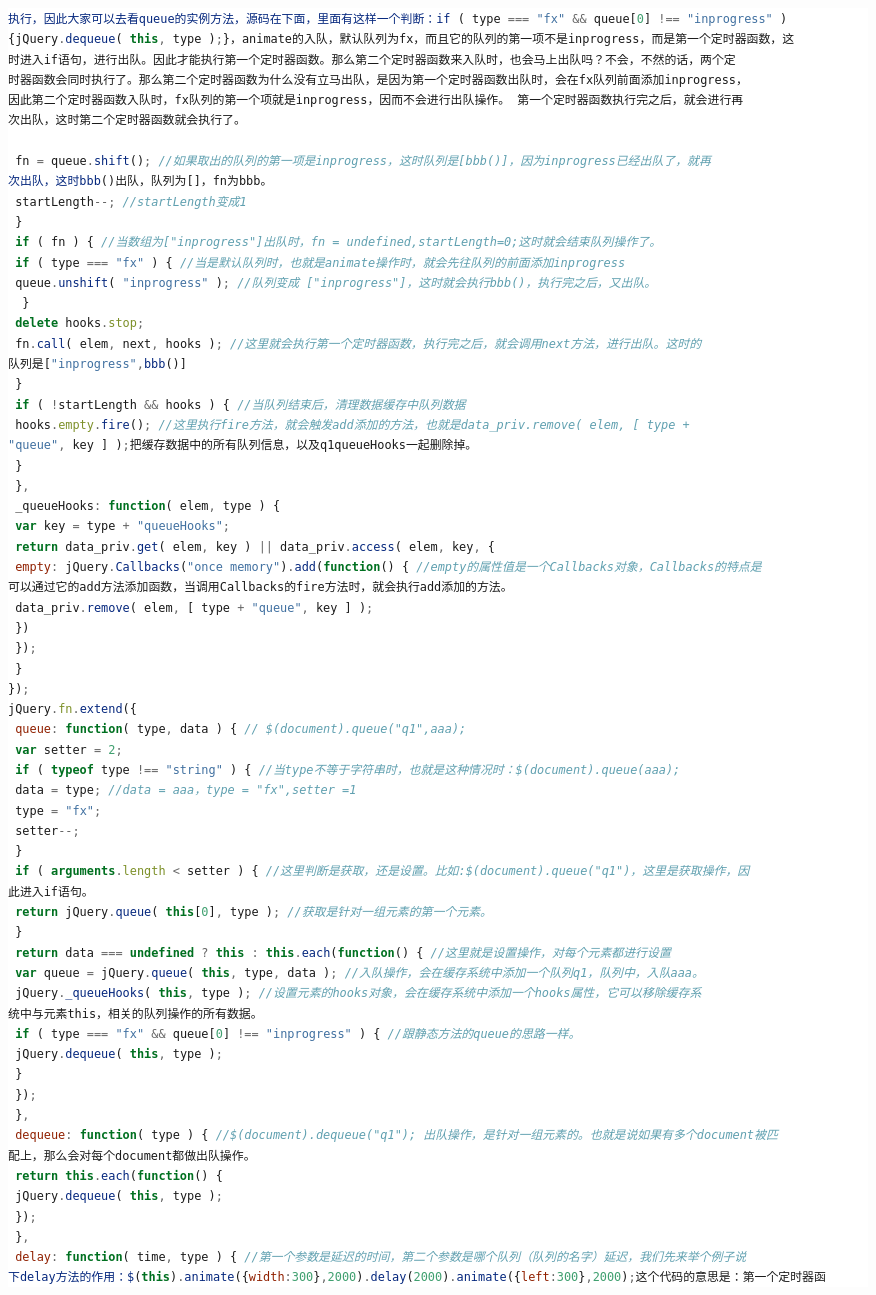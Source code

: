 ```js
执行，因此大家可以去看queue的实例方法，源码在下面，里面有这样一个判断：if ( type === "fx" && queue[0] !== "inprogress" )
{jQuery.dequeue( this, type );}，animate的入队，默认队列为fx，而且它的队列的第一项不是inprogress，而是第一个定时器函数，这
时进入if语句，进行出队。因此才能执行第一个定时器函数。那么第二个定时器函数来入队时，也会马上出队吗？不会，不然的话，两个定
时器函数会同时执行了。那么第二个定时器函数为什么没有立马出队，是因为第一个定时器函数出队时，会在fx队列前面添加inprogress，
因此第二个定时器函数入队时，fx队列的第一个项就是inprogress，因而不会进行出队操作。 第一个定时器函数执行完之后，就会进行再
次出队，这时第二个定时器函数就会执行了。

 fn = queue.shift(); //如果取出的队列的第一项是inprogress，这时队列是[bbb()]，因为inprogress已经出队了，就再
次出队，这时bbb()出队，队列为[]，fn为bbb。
 startLength--; //startLength变成1
 }
 if ( fn ) { //当数组为["inprogress"]出队时，fn = undefined,startLength=0;这时就会结束队列操作了。
 if ( type === "fx" ) { //当是默认队列时，也就是animate操作时，就会先往队列的前面添加inprogress
 queue.unshift( "inprogress" ); //队列变成 ["inprogress"]，这时就会执行bbb()，执行完之后，又出队。
  }
 delete hooks.stop;
 fn.call( elem, next, hooks ); //这里就会执行第一个定时器函数，执行完之后，就会调用next方法，进行出队。这时的
队列是["inprogress",bbb()]
 }
 if ( !startLength && hooks ) { //当队列结束后，清理数据缓存中队列数据
 hooks.empty.fire(); //这里执行fire方法，就会触发add添加的方法，也就是data_priv.remove( elem, [ type +
"queue", key ] );把缓存数据中的所有队列信息，以及q1queueHooks一起删除掉。
 }
 },
 _queueHooks: function( elem, type ) {
 var key = type + "queueHooks";
 return data_priv.get( elem, key ) || data_priv.access( elem, key, {
 empty: jQuery.Callbacks("once memory").add(function() { //empty的属性值是一个Callbacks对象，Callbacks的特点是
可以通过它的add方法添加函数，当调用Callbacks的fire方法时，就会执行add添加的方法。
 data_priv.remove( elem, [ type + "queue", key ] );
 })
 });
 }
});
jQuery.fn.extend({
 queue: function( type, data ) { // $(document).queue("q1",aaa);
 var setter = 2;
 if ( typeof type !== "string" ) { //当type不等于字符串时，也就是这种情况时：$(document).queue(aaa);
 data = type; //data = aaa，type = "fx",setter =1
 type = "fx";
 setter--;
 }
 if ( arguments.length < setter ) { //这里判断是获取，还是设置。比如:$(document).queue("q1")，这里是获取操作，因
此进入if语句。
 return jQuery.queue( this[0], type ); //获取是针对一组元素的第一个元素。
 }
 return data === undefined ? this : this.each(function() { //这里就是设置操作，对每个元素都进行设置
 var queue = jQuery.queue( this, type, data ); //入队操作，会在缓存系统中添加一个队列q1，队列中，入队aaa。
 jQuery._queueHooks( this, type ); //设置元素的hooks对象，会在缓存系统中添加一个hooks属性，它可以移除缓存系
统中与元素this，相关的队列操作的所有数据。
 if ( type === "fx" && queue[0] !== "inprogress" ) { //跟静态方法的queue的思路一样。
 jQuery.dequeue( this, type );
 }
 });
 },
 dequeue: function( type ) { //$(document).dequeue("q1"); 出队操作，是针对一组元素的。也就是说如果有多个document被匹
配上，那么会对每个document都做出队操作。
 return this.each(function() {
 jQuery.dequeue( this, type );
 });
 },
 delay: function( time, type ) { //第一个参数是延迟的时间，第二个参数是哪个队列（队列的名字）延迟，我们先来举个例子说
下delay方法的作用：$(this).animate({width:300},2000).delay(2000).animate({left:300},2000);这个代码的意思是：第一个定时器函
```